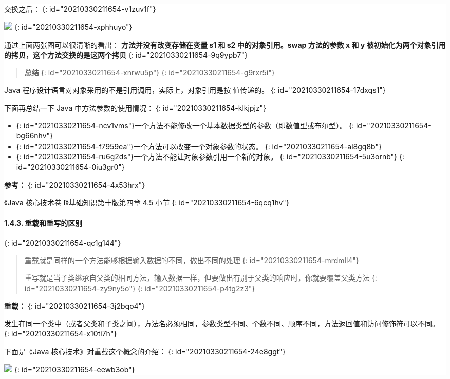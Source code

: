 交换之后：
{: id="20210330211654-v1zuv1f"}

![](http://my-blog-to-use.oss-cn-beijing.aliyuncs.com/18-9-27/34384414.jpg)
{: id="20210330211654-xphhuyo"}

通过上面两张图可以很清晰的看出： **方法并没有改变存储在变量 s1 和 s2 中的对象引用。swap 方法的参数 x 和 y 被初始化为两个对象引用的拷贝，这个方法交换的是这两个拷贝**
{: id="20210330211654-9q9ypb7"}

> **总结**
> {: id="20210330211654-xnrwu5p"}
{: id="20210330211654-g9rxr5i"}

Java 程序设计语言对对象采用的不是引用调用，实际上，对象引用是按
值传递的。
{: id="20210330211654-17dxqs1"}

下面再总结一下 Java 中方法参数的使用情况：
{: id="20210330211654-klkjpjz"}

- {: id="20210330211654-ncv1vms"}一个方法不能修改一个基本数据类型的参数（即数值型或布尔型）。
  {: id="20210330211654-bg66nhv"}
- {: id="20210330211654-f7959ea"}一个方法可以改变一个对象参数的状态。
  {: id="20210330211654-al8gq8b"}
- {: id="20210330211654-ru6g2ds"}一个方法不能让对象参数引用一个新的对象。
  {: id="20210330211654-5u3ornb"}
{: id="20210330211654-0iu3gr0"}

**参考：**
{: id="20210330211654-4x53hrx"}

《Java 核心技术卷 Ⅰ》基础知识第十版第四章 4.5 小节
{: id="20210330211654-6qcq1hv"}

#### 1.4.3. 重载和重写的区别
{: id="20210330211654-qc1g144"}

> 重载就是同样的一个方法能够根据输入数据的不同，做出不同的处理
> {: id="20210330211654-mrdmll4"}
>
> 重写就是当子类继承自父类的相同方法，输入数据一样，但要做出有别于父类的响应时，你就要覆盖父类方法
> {: id="20210330211654-zy9ny5o"}
{: id="20210330211654-p4tg2z3"}

**重载：**
{: id="20210330211654-3j2bqo4"}

发生在同一个类中（或者父类和子类之间），方法名必须相同，参数类型不同、个数不同、顺序不同，方法返回值和访问修饰符可以不同。
{: id="20210330211654-x10ti7h"}

下面是《Java 核心技术》对重载这个概念的介绍：
{: id="20210330211654-24e8ggt"}

![](https://my-blog-to-use.oss-cn-beijing.aliyuncs.com/bg/desktopjava核心技术-重载.jpg)
{: id="20210330211654-eewb3ob"}
